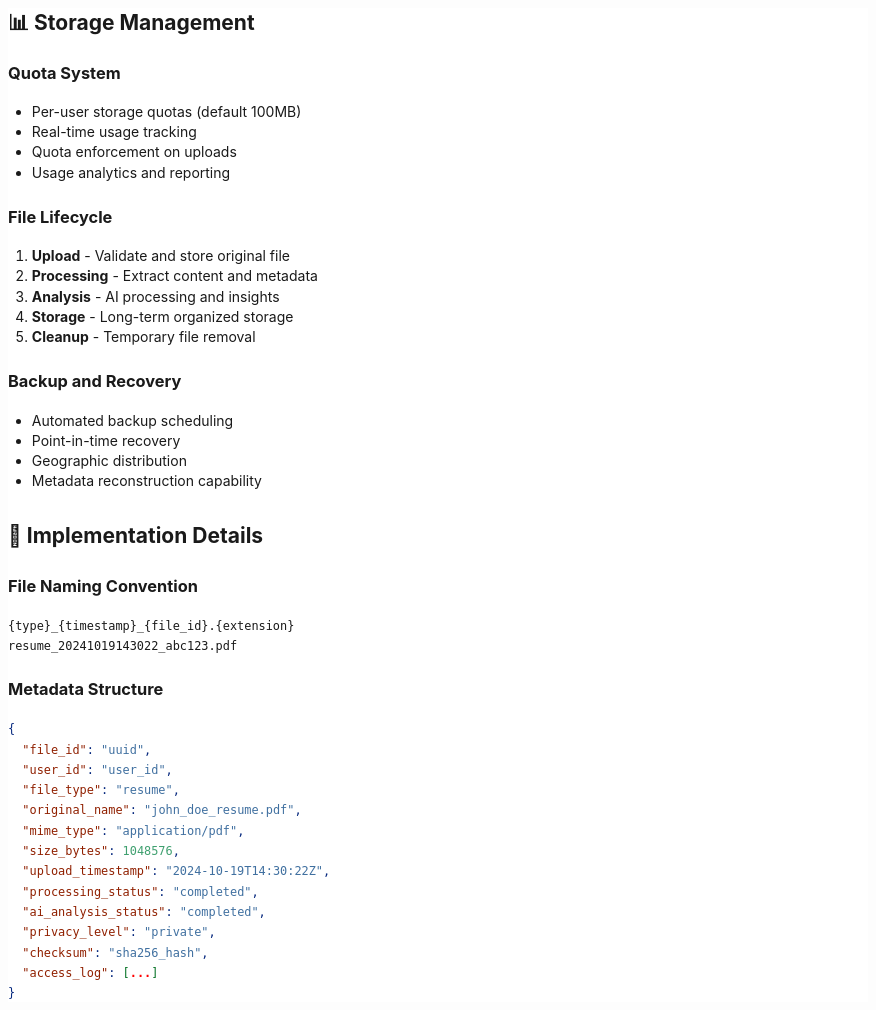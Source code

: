 ## 📊 Storage Management

### Quota System

- Per-user storage quotas (default 100MB)
- Real-time usage tracking
- Quota enforcement on uploads
- Usage analytics and reporting

### File Lifecycle

1. **Upload** - Validate and store original file
2. **Processing** - Extract content and metadata
3. **Analysis** - AI processing and insights
4. **Storage** - Long-term organized storage
5. **Cleanup** - Temporary file removal

### Backup and Recovery

- Automated backup scheduling
- Point-in-time recovery
- Geographic distribution
- Metadata reconstruction capability

## 🔧 Implementation Details

### File Naming Convention

```
{type}_{timestamp}_{file_id}.{extension}
resume_20241019143022_abc123.pdf
```

### Metadata Structure

```json
{
  "file_id": "uuid",
  "user_id": "user_id",
  "file_type": "resume",
  "original_name": "john_doe_resume.pdf",
  "mime_type": "application/pdf",
  "size_bytes": 1048576,
  "upload_timestamp": "2024-10-19T14:30:22Z",
  "processing_status": "completed",
  "ai_analysis_status": "completed",
  "privacy_level": "private",
  "checksum": "sha256_hash",
  "access_log": [...]
}
```
